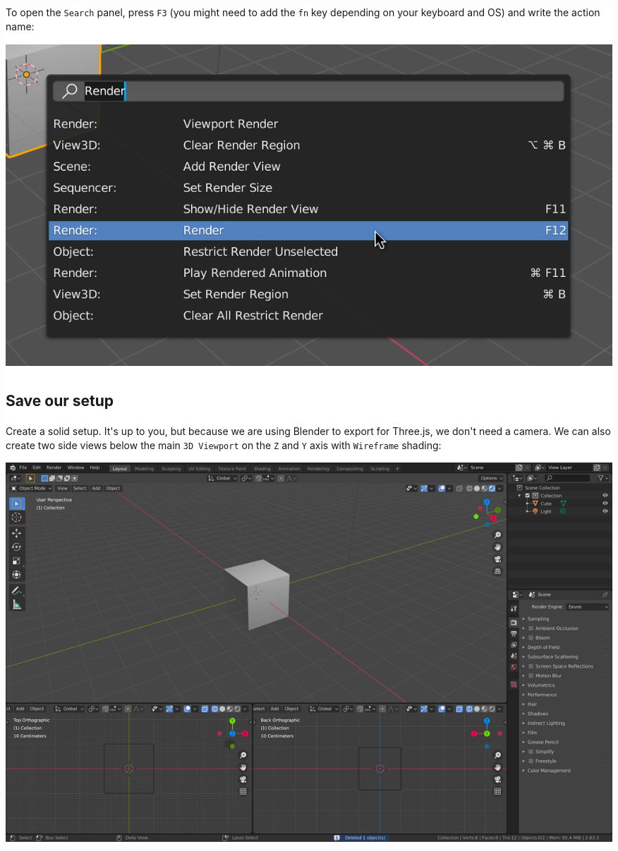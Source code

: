 To open the `Search` panel, press `F3` (you might need to add the `fn` key depending on your keyboard and OS) and write the action name:

![screenshot-40](./files/screenshot-40.png)

## Save our setup

Create a solid setup. It's up to you, but because we are using Blender to export for Three.js, we don't need a camera. We can also create two side views below the main `3D Viewport` on the `Z` and `Y` axis with `Wireframe` shading:

![41](./files/41.png)
